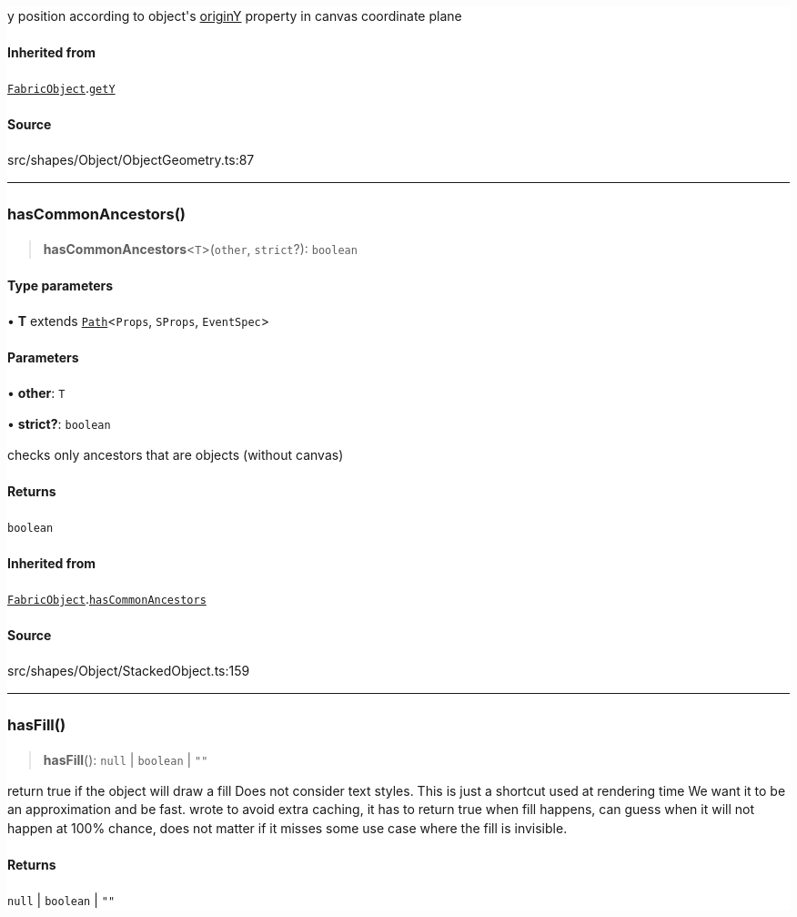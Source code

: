 y position according to object's [originY](FabricObject.md#originy) property in canvas coordinate plane

#### Inherited from

[`FabricObject`](FabricObject.md).[`getY`](FabricObject.md#gety)

#### Source

src/shapes/Object/ObjectGeometry.ts:87

***

### hasCommonAncestors()

> **hasCommonAncestors**\<`T`\>(`other`, `strict`?): `boolean`

#### Type parameters

• **T** extends [`Path`](Path.md)\<`Props`, `SProps`, `EventSpec`\>

#### Parameters

• **other**: `T`

• **strict?**: `boolean`

checks only ancestors that are objects (without canvas)

#### Returns

`boolean`

#### Inherited from

[`FabricObject`](FabricObject.md).[`hasCommonAncestors`](FabricObject.md#hascommonancestors)

#### Source

src/shapes/Object/StackedObject.ts:159

***

### hasFill()

> **hasFill**(): `null` \| `boolean` \| `""`

return true if the object will draw a fill
Does not consider text styles. This is just a shortcut used at rendering time
We want it to be an approximation and be fast.
wrote to avoid extra caching, it has to return true when fill happens,
can guess when it will not happen at 100% chance, does not matter if it misses
some use case where the fill is invisible.

#### Returns

`null` \| `boolean` \| `""`
